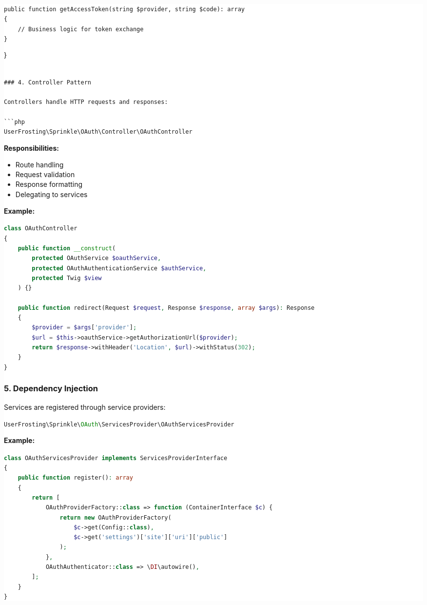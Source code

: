     public function getAccessToken(string $provider, string $code): array
    {
        // Business logic for token exchange
    }
}
```

### 4. Controller Pattern

Controllers handle HTTP requests and responses:

```php
UserFrosting\Sprinkle\OAuth\Controller\OAuthController
```

**Responsibilities:**
- Route handling
- Request validation
- Response formatting
- Delegating to services

**Example:**
```php
class OAuthController
{
    public function __construct(
        protected OAuthService $oauthService,
        protected OAuthAuthenticationService $authService,
        protected Twig $view
    ) {}
    
    public function redirect(Request $request, Response $response, array $args): Response
    {
        $provider = $args['provider'];
        $url = $this->oauthService->getAuthorizationUrl($provider);
        return $response->withHeader('Location', $url)->withStatus(302);
    }
}
```

### 5. Dependency Injection

Services are registered through service providers:

```php
UserFrosting\Sprinkle\OAuth\ServicesProvider\OAuthServicesProvider
```

**Example:**
```php
class OAuthServicesProvider implements ServicesProviderInterface
{
    public function register(): array
    {
        return [
            OAuthProviderFactory::class => function (ContainerInterface $c) {
                return new OAuthProviderFactory(
                    $c->get(Config::class),
                    $c->get('settings')['site']['uri']['public']
                );
            },
            OAuthAuthenticator::class => \DI\autowire(),
        ];
    }
}
```
